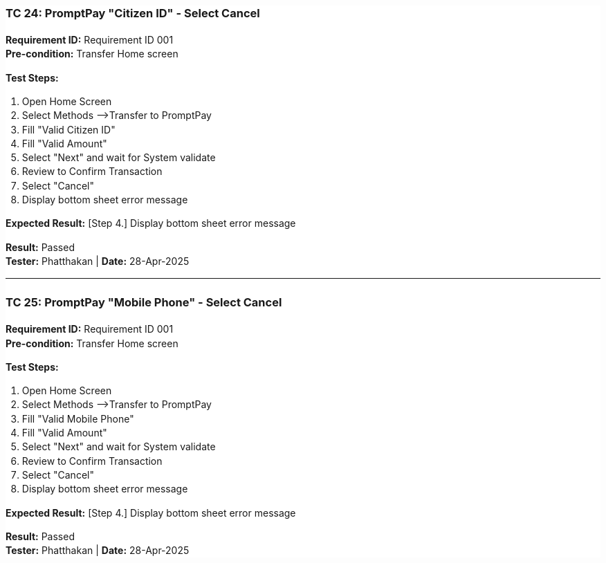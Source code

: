 
### TC 24: PromptPay "Citizen ID" - Select Cancel

**Requirement ID:** Requirement ID 001  
**Pre-condition:** Transfer Home screen  

**Test Steps:**
1. Open Home Screen
2. Select  Methods -->Transfer to PromptPay
3. Fill "Valid Citizen ID"
4. Fill  "Valid Amount"
5. Select "Next" and wait for System validate
6. Review to Confirm Transaction
7. Select "Cancel"
8. Display bottom sheet error message

**Expected Result:**
[Step 4.] 
Display bottom sheet error message

**Result:** Passed  
**Tester:** Phatthakan | **Date:** 28-Apr-2025

---

### TC 25: PromptPay "Mobile Phone" - Select Cancel

**Requirement ID:** Requirement ID 001  
**Pre-condition:** Transfer Home screen  

**Test Steps:**
1. Open Home Screen
2. Select  Methods -->Transfer to PromptPay
3. Fill "Valid Mobile Phone" 
4. Fill "Valid Amount"
5. Select "Next" and wait for System validate
6. Review to Confirm Transaction
7. Select "Cancel"
8. Display bottom sheet error message

**Expected Result:**
[Step 4.] 
Display bottom sheet error message

**Result:** Passed  
**Tester:** Phatthakan | **Date:** 28-Apr-2025
